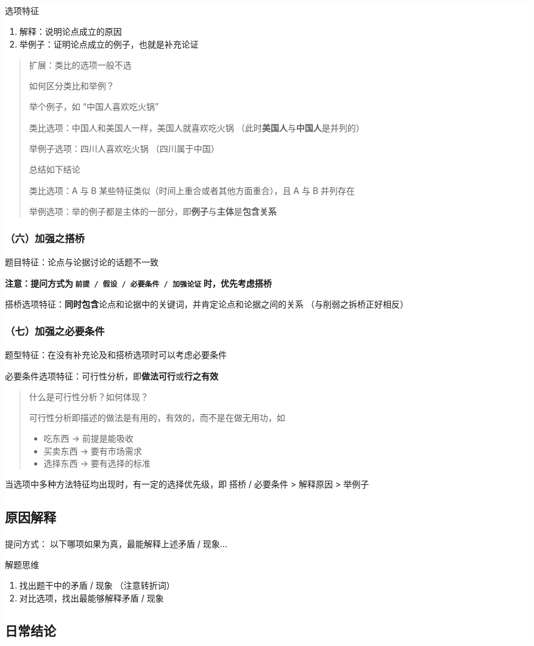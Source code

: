 选项特征

1. 解释：说明论点成立的原因
2. 举例子：证明论点成立的例子，也就是补充论证 

> 扩展：类比的选项一般不选
>
> 如何区分类比和举例？
>
> 举个例子，如 “中国人喜欢吃火锅”
>
> 类比选项：中国人和美国人一样，美国人就喜欢吃火锅 （此时**美国人**与**中国人**是并列的）
>
> 举例子选项：四川人喜欢吃火锅 （四川属于中国）
>
> 总结如下结论
>
> 类比选项：A 与 B 某些特征类似（时间上重合或者其他方面重合），且 A 与 B 并列存在
>
> 举例选项：举的例子都是主体的一部分，即**例子**与**主体**是**包含关系**

### （六）加强之搭桥

题目特征：论点与论据讨论的话题不一致

**注意：提问方式为 `前提 / 假设 / 必要条件 / 加强论证` 时，优先考虑搭桥**

搭桥选项特征：**同时包含**论点和论据中的关键词，并肯定论点和论据之间的关系 （与削弱之拆桥正好相反）

### （七）加强之必要条件

题型特征：在没有补充论及和搭桥选项时可以考虑必要条件

必要条件选项特征：可行性分析，即**做法可行**或**行之有效**

> 什么是可行性分析？如何体现？
>
> 可行性分析即描述的做法是有用的，有效的，而不是在做无用功，如
>
> - 吃东西 → 前提是能吸收
> - 买卖东西 → 要有市场需求
> - 选择东西 → 要有选择的标准

当选项中多种方法特征均出现时，有一定的选择优先级，即 搭桥 / 必要条件 > 解释原因 > 举例子

## 原因解释

提问方式： 以下哪项如果为真，最能解释上述矛盾 / 现象…

解题思维

1. 找出题干中的矛盾 / 现象 （注意转折词）
2. 对比选项，找出最能够解释矛盾 / 现象

## 日常结论
